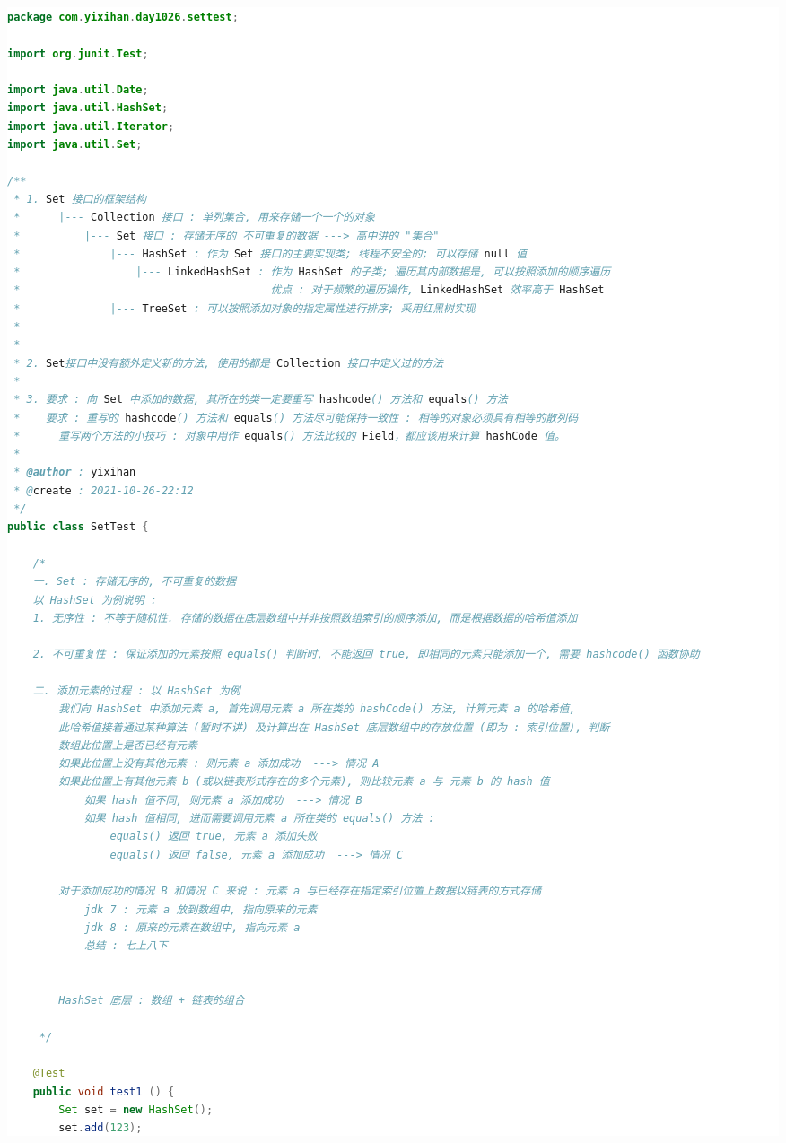 

```java
package com.yixihan.day1026.settest;

import org.junit.Test;

import java.util.Date;
import java.util.HashSet;
import java.util.Iterator;
import java.util.Set;

/**
 * 1. Set 接口的框架结构
 *      |--- Collection 接口 : 单列集合, 用来存储一个一个的对象
 *          |--- Set 接口 : 存储无序的 不可重复的数据 ---> 高中讲的 "集合"
 *              |--- HashSet : 作为 Set 接口的主要实现类; 线程不安全的; 可以存储 null 值
 *                  |--- LinkedHashSet : 作为 HashSet 的子类; 遍历其内部数据是, 可以按照添加的顺序遍历
 *										 优点 : 对于频繁的遍历操作, LinkedHashSet 效率高于 HashSet
 *              |--- TreeSet : 可以按照添加对象的指定属性进行排序; 采用红黑树实现
 *
 *
 * 2. Set接口中没有额外定义新的方法, 使用的都是 Collection 接口中定义过的方法
 *
 * 3. 要求 : 向 Set 中添加的数据, 其所在的类一定要重写 hashcode() 方法和 equals() 方法
 *    要求 : 重写的 hashcode() 方法和 equals() 方法尽可能保持一致性 : 相等的对象必须具有相等的散列码
 *      重写两个方法的小技巧 : 对象中用作 equals() 方法比较的 Field，都应该用来计算 hashCode 值。
 *
 * @author : yixihan
 * @create : 2021-10-26-22:12
 */
public class SetTest {

    /*
    一. Set : 存储无序的, 不可重复的数据
    以 HashSet 为例说明 :
    1. 无序性 : 不等于随机性. 存储的数据在底层数组中并非按照数组索引的顺序添加, 而是根据数据的哈希值添加

    2. 不可重复性 : 保证添加的元素按照 equals() 判断时, 不能返回 true, 即相同的元素只能添加一个, 需要 hashcode() 函数协助

    二. 添加元素的过程 : 以 HashSet 为例
        我们向 HashSet 中添加元素 a, 首先调用元素 a 所在类的 hashCode() 方法, 计算元素 a 的哈希值,
        此哈希值接着通过某种算法 (暂时不讲) 及计算出在 HashSet 底层数组中的存放位置 (即为 : 索引位置), 判断
        数组此位置上是否已经有元素
        如果此位置上没有其他元素 : 则元素 a 添加成功  ---> 情况 A
        如果此位置上有其他元素 b (或以链表形式存在的多个元素), 则比较元素 a 与 元素 b 的 hash 值
            如果 hash 值不同, 则元素 a 添加成功  ---> 情况 B
            如果 hash 值相同, 进而需要调用元素 a 所在类的 equals() 方法 :
                equals() 返回 true, 元素 a 添加失败
                equals() 返回 false, 元素 a 添加成功  ---> 情况 C

        对于添加成功的情况 B 和情况 C 来说 : 元素 a 与已经存在指定索引位置上数据以链表的方式存储
            jdk 7 : 元素 a 放到数组中, 指向原来的元素
            jdk 8 : 原来的元素在数组中, 指向元素 a
            总结 : 七上八下


        HashSet 底层 : 数组 + 链表的组合

     */

    @Test
    public void test1 () {
        Set set = new HashSet();
        set.add(123);
```